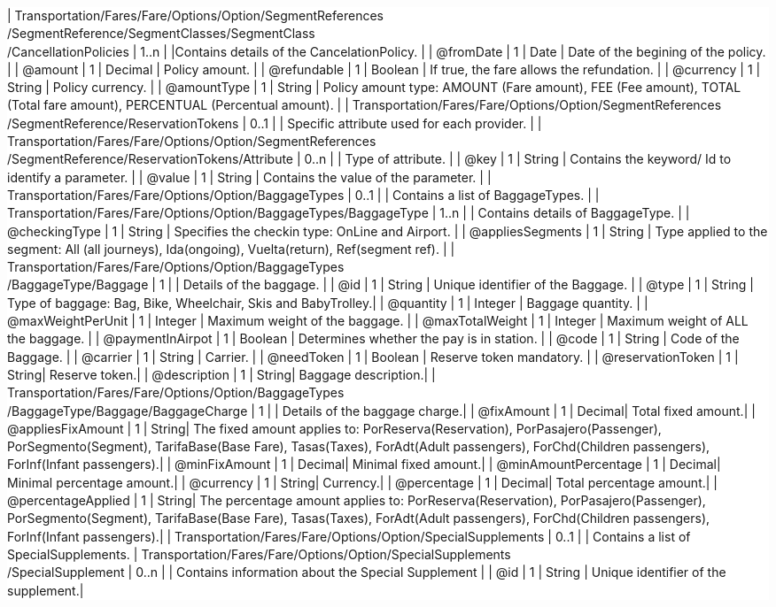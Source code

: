 | Transportation/Fares/Fare/Options/Option/SegmentReferences<br>/SegmentReference/SegmentClasses/SegmentClass<br>/CancellationPolicies | 1..n |  |Contains details of the CancelationPolicy.	|
| @fromDate                 		| 1 		| Date	| Date of the begining of the policy. |
| @amount                 			| 1 		| Decimal	| Policy amount. |
| @refundable                 		| 1 		| Boolean	| If true, the fare allows the refundation. |
| @currency                 		| 1 		| String	| Policy currency. |
| @amountType                 		| 1 		| String	| Policy amount type: AMOUNT (Fare amount), FEE (Fee amount), TOTAL (Total fare amount), PERCENTUAL (Percentual amount). |
| Transportation/Fares/Fare/Options/Option/SegmentReferences<br>/SegmentReference/ReservationTokens | 0..1 |  | Specific attribute used for each provider.	|
| Transportation/Fares/Fare/Options/Option/SegmentReferences<br>/SegmentReference/ReservationTokens/Attribute | 0..n |  | Type of attribute.	|
| @key                   		| 1 		| String	| Contains the keyword/ Id to identify a parameter.	|
| @value                 		| 1 		| String	| Contains the value of the parameter.			|
| Transportation/Fares/Fare/Options/Option/BaggageTypes | 0..1    	|		| Contains a list of BaggageTypes.	|
| Transportation/Fares/Fare/Options/Option/BaggageTypes/BaggageType	| 1..n |  	| Contains details of BaggageType.	|
| @checkingType          		| 1 		| String	| Specifies the checkin type: OnLine and Airport.	|
| @appliesSegments       		| 1 		| String	| Type applied to the segment: All (all journeys), Ida(ongoing), Vuelta(return), Ref(segment ref).		|
| Transportation/Fares/Fare/Options/Option/BaggageTypes<br>/BaggageType/Baggage | 1 |    | Details of the baggage. 		|
| @id                    		| 1 		| String	| Unique identifier of the Baggage.			|
| @type                  		| 1 		| String	| Type of baggage: Bag, Bike, Wheelchair, Skis and BabyTrolley.|
| @quantity              		| 1 		| Integer	| Baggage quantity.  					|
| @maxWeightPerUnit      		| 1 		| Integer	| Maximum weight of the baggage.  			| 
| @maxTotalWeight        		| 1 		| Integer	| Maximum weight of ALL the baggage.			|
| @paymentInAirpot       		| 1 		| Boolean	| Determines whether the pay is in station. 		|
| @code                  		| 1 		| String	| Code of the Baggage.					|
| @carrier               		| 1 		| String	| Carrier.						|
| @needToken             		| 1 		| Boolean	| Reserve token mandatory.				|
| @reservationToken             		| 1 		| String| Reserve token.|
| @description             		| 1 		| String| Baggage description.|
| Transportation/Fares/Fare/Options/Option/BaggageTypes<br>/BaggageType/Baggage/BaggageCharge | 1 |    | Details of the baggage charge.|
| @fixAmount             		| 1 		| Decimal| Total fixed amount.|
| @appliesFixAmount             		| 1 		| String| The fixed amount applies to: PorReserva(Reservation), PorPasajero(Passenger), PorSegmento(Segment), TarifaBase(Base Fare), Tasas(Taxes), ForAdt(Adult passengers), ForChd(Children passengers), ForInf(Infant passengers).|
| @minFixAmount             		| 1 		| Decimal| Minimal fixed amount.|
| @minAmountPercentage             		| 1 		| Decimal| Minimal percentage amount.|
| @currency             		| 1 		| String| Currency.|
| @percentage             		| 1 		| Decimal| Total percentage amount.|
| @percentageApplied             		| 1 		| String| The percentage amount applies to: PorReserva(Reservation), PorPasajero(Passenger), PorSegmento(Segment), TarifaBase(Base Fare), Tasas(Taxes), ForAdt(Adult passengers), ForChd(Children passengers), ForInf(Infant passengers).|
| Transportation/Fares/Fare/Options/Option/SpecialSupplements	| 0..1	|	|	Contains a list of SpecialSupplements.
| Transportation/Fares/Fare/Options/Option/SpecialSupplements<br>/SpecialSupplement		| 0..n	|	|	Contains information about the Special Supplement	|
| @id	| 1	| String	| Unique identifier of the supplement.|